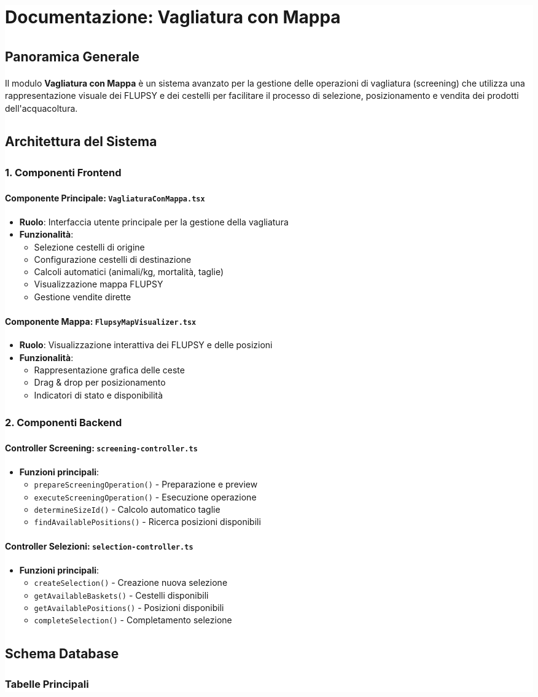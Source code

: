 # Documentazione: Vagliatura con Mappa

## Panoramica Generale

Il modulo **Vagliatura con Mappa** è un sistema avanzato per la gestione delle operazioni di vagliatura (screening) che utilizza una rappresentazione visuale dei FLUPSY e dei cestelli per facilitare il processo di selezione, posizionamento e vendita dei prodotti dell'acquacoltura.

## Architettura del Sistema

### 1. Componenti Frontend

#### Componente Principale: `VagliaturaConMappa.tsx`
- **Ruolo**: Interfaccia utente principale per la gestione della vagliatura
- **Funzionalità**:
  - Selezione cestelli di origine
  - Configurazione cestelli di destinazione  
  - Calcoli automatici (animali/kg, mortalità, taglie)
  - Visualizzazione mappa FLUPSY
  - Gestione vendite dirette

#### Componente Mappa: `FlupsyMapVisualizer.tsx`
- **Ruolo**: Visualizzazione interattiva dei FLUPSY e delle posizioni
- **Funzionalità**:
  - Rappresentazione grafica delle ceste
  - Drag & drop per posizionamento
  - Indicatori di stato e disponibilità

### 2. Componenti Backend

#### Controller Screening: `screening-controller.ts`
- **Funzioni principali**:
  - `prepareScreeningOperation()` - Preparazione e preview
  - `executeScreeningOperation()` - Esecuzione operazione
  - `determineSizeId()` - Calcolo automatico taglie
  - `findAvailablePositions()` - Ricerca posizioni disponibili

#### Controller Selezioni: `selection-controller.ts`
- **Funzioni principali**:
  - `createSelection()` - Creazione nuova selezione
  - `getAvailableBaskets()` - Cestelli disponibili
  - `getAvailablePositions()` - Posizioni disponibili
  - `completeSelection()` - Completamento selezione

## Schema Database

### Tabelle Principali
